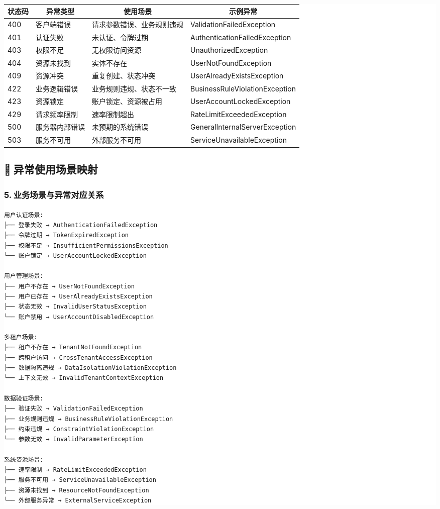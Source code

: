 | 状态码 | 异常类型       | 使用场景                   | 示例异常                       |
| ------ | -------------- | -------------------------- | ------------------------------ |
| 400    | 客户端错误     | 请求参数错误、业务规则违规 | ValidationFailedException      |
| 401    | 认证失败       | 未认证、令牌过期           | AuthenticationFailedException  |
| 403    | 权限不足       | 无权限访问资源             | UnauthorizedException          |
| 404    | 资源未找到     | 实体不存在                 | UserNotFoundException          |
| 409    | 资源冲突       | 重复创建、状态冲突         | UserAlreadyExistsException     |
| 422    | 业务逻辑错误   | 业务规则违规、状态不一致   | BusinessRuleViolationException |
| 423    | 资源锁定       | 账户锁定、资源被占用       | UserAccountLockedException     |
| 429    | 请求频率限制   | 速率限制超出               | RateLimitExceededException     |
| 500    | 服务器内部错误 | 未预期的系统错误           | GeneralInternalServerException |
| 503    | 服务不可用     | 外部服务不可用             | ServiceUnavailableException    |

## 🎯 异常使用场景映射

### 5. 业务场景与异常对应关系

```
用户认证场景:
├── 登录失败 → AuthenticationFailedException
├── 令牌过期 → TokenExpiredException
├── 权限不足 → InsufficientPermissionsException
└── 账户锁定 → UserAccountLockedException

用户管理场景:
├── 用户不存在 → UserNotFoundException
├── 用户已存在 → UserAlreadyExistsException
├── 状态无效 → InvalidUserStatusException
└── 账户禁用 → UserAccountDisabledException

多租户场景:
├── 租户不存在 → TenantNotFoundException
├── 跨租户访问 → CrossTenantAccessException
├── 数据隔离违规 → DataIsolationViolationException
└── 上下文无效 → InvalidTenantContextException

数据验证场景:
├── 验证失败 → ValidationFailedException
├── 业务规则违规 → BusinessRuleViolationException
├── 约束违规 → ConstraintViolationException
└── 参数无效 → InvalidParameterException

系统资源场景:
├── 速率限制 → RateLimitExceededException
├── 服务不可用 → ServiceUnavailableException
├── 资源未找到 → ResourceNotFoundException
└── 外部服务异常 → ExternalServiceException
```
